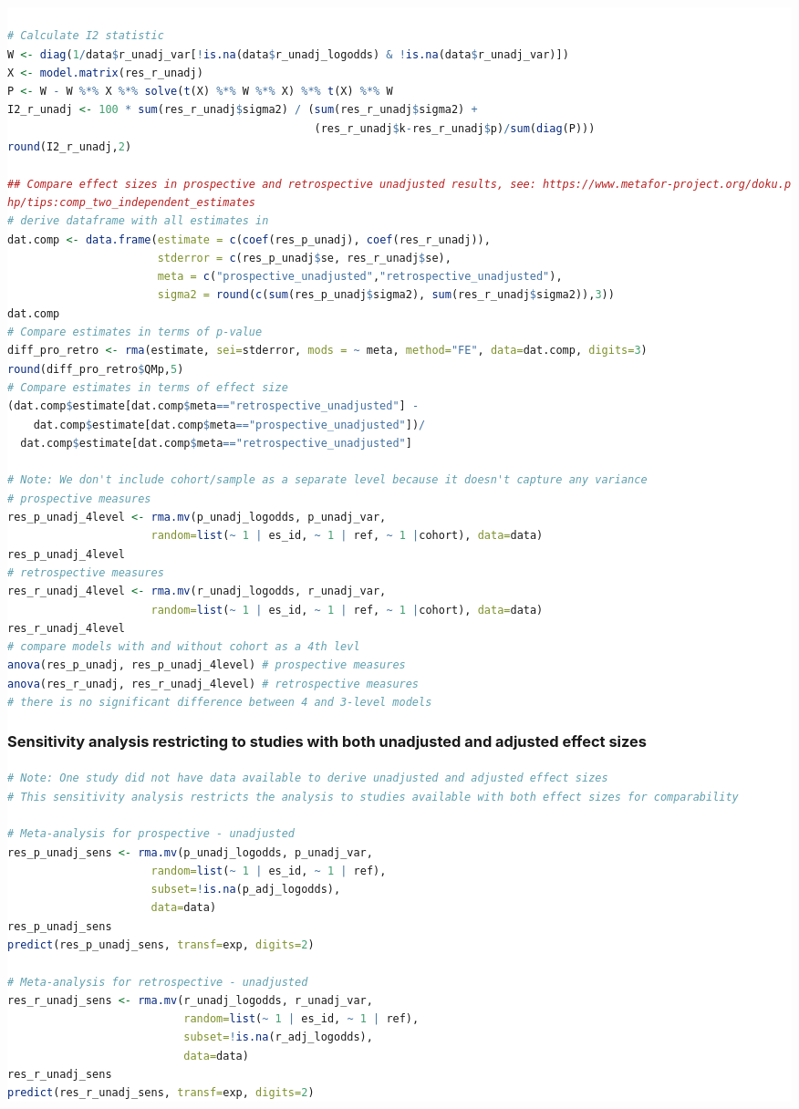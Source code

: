 ``` r

# Calculate I2 statistic
W <- diag(1/data$r_unadj_var[!is.na(data$r_unadj_logodds) & !is.na(data$r_unadj_var)])
X <- model.matrix(res_r_unadj)
P <- W - W %*% X %*% solve(t(X) %*% W %*% X) %*% t(X) %*% W
I2_r_unadj <- 100 * sum(res_r_unadj$sigma2) / (sum(res_r_unadj$sigma2) + 
                                               (res_r_unadj$k-res_r_unadj$p)/sum(diag(P)))
round(I2_r_unadj,2)

## Compare effect sizes in prospective and retrospective unadjusted results, see: https://www.metafor-project.org/doku.php/tips:comp_two_independent_estimates
# derive dataframe with all estimates in 
dat.comp <- data.frame(estimate = c(coef(res_p_unadj), coef(res_r_unadj)), 
                       stderror = c(res_p_unadj$se, res_r_unadj$se),
                       meta = c("prospective_unadjusted","retrospective_unadjusted"), 
                       sigma2 = round(c(sum(res_p_unadj$sigma2), sum(res_r_unadj$sigma2)),3))
dat.comp
# Compare estimates in terms of p-value
diff_pro_retro <- rma(estimate, sei=stderror, mods = ~ meta, method="FE", data=dat.comp, digits=3)
round(diff_pro_retro$QMp,5)
# Compare estimates in terms of effect size
(dat.comp$estimate[dat.comp$meta=="retrospective_unadjusted"] - 
    dat.comp$estimate[dat.comp$meta=="prospective_unadjusted"])/
  dat.comp$estimate[dat.comp$meta=="retrospective_unadjusted"]

# Note: We don't include cohort/sample as a separate level because it doesn't capture any variance
# prospective measures
res_p_unadj_4level <- rma.mv(p_unadj_logodds, p_unadj_var,  
                      random=list(~ 1 | es_id, ~ 1 | ref, ~ 1 |cohort), data=data)
res_p_unadj_4level
# retrospective measures
res_r_unadj_4level <- rma.mv(r_unadj_logodds, r_unadj_var,  
                      random=list(~ 1 | es_id, ~ 1 | ref, ~ 1 |cohort), data=data)
res_r_unadj_4level
# compare models with and without cohort as a 4th levl
anova(res_p_unadj, res_p_unadj_4level) # prospective measures
anova(res_r_unadj, res_r_unadj_4level) # retrospective measures
# there is no significant difference between 4 and 3-level models
```

### Sensitivity analysis restricting to studies with both unadjusted and adjusted effect sizes

``` r
# Note: One study did not have data available to derive unadjusted and adjusted effect sizes
# This sensitivity analysis restricts the analysis to studies available with both effect sizes for comparability

# Meta-analysis for prospective - unadjusted
res_p_unadj_sens <- rma.mv(p_unadj_logodds, p_unadj_var,  
                      random=list(~ 1 | es_id, ~ 1 | ref),
                      subset=!is.na(p_adj_logodds),
                      data=data)
res_p_unadj_sens
predict(res_p_unadj_sens, transf=exp, digits=2)

# Meta-analysis for retrospective - unadjusted
res_r_unadj_sens <- rma.mv(r_unadj_logodds, r_unadj_var,  
                           random=list(~ 1 | es_id, ~ 1 | ref),
                           subset=!is.na(r_adj_logodds),
                           data=data)
res_r_unadj_sens
predict(res_r_unadj_sens, transf=exp, digits=2)
```